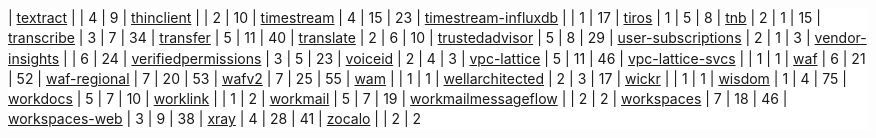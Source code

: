 | [textract](./services/textract.md) |  | 4 | 9
| [thinclient](./services/thinclient.md) |  | 2 | 10
| [timestream](./services/timestream.md) | 4 | 15 | 23
| [timestream-influxdb](./services/timestream-influxdb.md) |  | 1 | 17
| [tiros](./services/tiros.md) | 1 | 5 | 8
| [tnb](./services/tnb.md) | 2 | 1 | 15
| [transcribe](./services/transcribe.md) | 3 | 7 | 34
| [transfer](./services/transfer.md) | 5 | 11 | 40
| [translate](./services/translate.md) | 2 | 6 | 10
| [trustedadvisor](./services/trustedadvisor.md) | 5 | 8 | 29
| [user-subscriptions](./services/user-subscriptions.md) | 2 | 1 | 3
| [vendor-insights](./services/vendor-insights.md) |  | 6 | 24
| [verifiedpermissions](./services/verifiedpermissions.md) | 3 | 5 | 23
| [voiceid](./services/voiceid.md) | 2 | 4 | 3
| [vpc-lattice](./services/vpc-lattice.md) | 5 | 11 | 46
| [vpc-lattice-svcs](./services/vpc-lattice-svcs.md) |  | 1 | 1
| [waf](./services/waf.md) | 6 | 21 | 52
| [waf-regional](./services/waf-regional.md) | 7 | 20 | 53
| [wafv2](./services/wafv2.md) | 7 | 25 | 55
| [wam](./services/wam.md) |  | 1 | 1
| [wellarchitected](./services/wellarchitected.md) | 2 | 3 | 17
| [wickr](./services/wickr.md) |  | 1 | 1
| [wisdom](./services/wisdom.md) | 1 | 4 | 75
| [workdocs](./services/workdocs.md) | 5 | 7 | 10
| [worklink](./services/worklink.md) |  | 1 | 2
| [workmail](./services/workmail.md) | 5 | 7 | 19
| [workmailmessageflow](./services/workmailmessageflow.md) |  | 2 | 2
| [workspaces](./services/workspaces.md) | 7 | 18 | 46
| [workspaces-web](./services/workspaces-web.md) | 3 | 9 | 38
| [xray](./services/xray.md) | 4 | 28 | 41
| [zocalo](./services/zocalo.md) |  | 2 | 2
